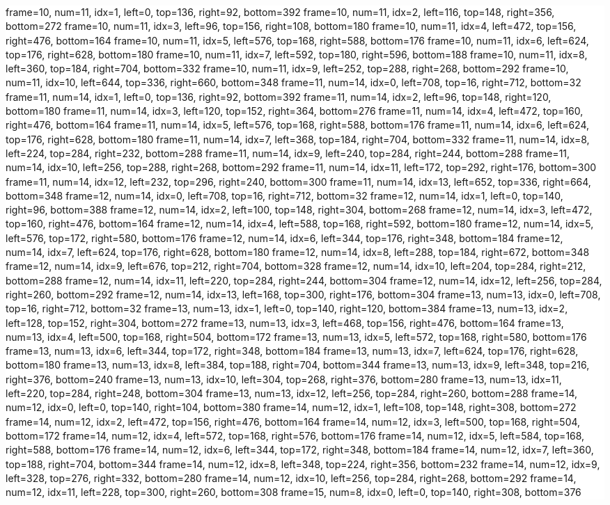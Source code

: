 frame=10, num=11, idx=1, left=0, top=136, right=92, bottom=392
frame=10, num=11, idx=2, left=116, top=148, right=356, bottom=272
frame=10, num=11, idx=3, left=96, top=156, right=108, bottom=180
frame=10, num=11, idx=4, left=472, top=156, right=476, bottom=164
frame=10, num=11, idx=5, left=576, top=168, right=588, bottom=176
frame=10, num=11, idx=6, left=624, top=176, right=628, bottom=180
frame=10, num=11, idx=7, left=592, top=180, right=596, bottom=188
frame=10, num=11, idx=8, left=360, top=184, right=704, bottom=332
frame=10, num=11, idx=9, left=252, top=288, right=268, bottom=292
frame=10, num=11, idx=10, left=644, top=336, right=660, bottom=348
frame=11, num=14, idx=0, left=708, top=16, right=712, bottom=32
frame=11, num=14, idx=1, left=0, top=136, right=92, bottom=392
frame=11, num=14, idx=2, left=96, top=148, right=120, bottom=180
frame=11, num=14, idx=3, left=120, top=152, right=364, bottom=276
frame=11, num=14, idx=4, left=472, top=160, right=476, bottom=164
frame=11, num=14, idx=5, left=576, top=168, right=588, bottom=176
frame=11, num=14, idx=6, left=624, top=176, right=628, bottom=180
frame=11, num=14, idx=7, left=368, top=184, right=704, bottom=332
frame=11, num=14, idx=8, left=224, top=284, right=232, bottom=288
frame=11, num=14, idx=9, left=240, top=284, right=244, bottom=288
frame=11, num=14, idx=10, left=256, top=288, right=268, bottom=292
frame=11, num=14, idx=11, left=172, top=292, right=176, bottom=300
frame=11, num=14, idx=12, left=232, top=296, right=240, bottom=300
frame=11, num=14, idx=13, left=652, top=336, right=664, bottom=348
frame=12, num=14, idx=0, left=708, top=16, right=712, bottom=32
frame=12, num=14, idx=1, left=0, top=140, right=96, bottom=388
frame=12, num=14, idx=2, left=100, top=148, right=304, bottom=268
frame=12, num=14, idx=3, left=472, top=160, right=476, bottom=164
frame=12, num=14, idx=4, left=588, top=168, right=592, bottom=180
frame=12, num=14, idx=5, left=576, top=172, right=580, bottom=176
frame=12, num=14, idx=6, left=344, top=176, right=348, bottom=184
frame=12, num=14, idx=7, left=624, top=176, right=628, bottom=180
frame=12, num=14, idx=8, left=288, top=184, right=672, bottom=348
frame=12, num=14, idx=9, left=676, top=212, right=704, bottom=328
frame=12, num=14, idx=10, left=204, top=284, right=212, bottom=288
frame=12, num=14, idx=11, left=220, top=284, right=244, bottom=304
frame=12, num=14, idx=12, left=256, top=284, right=260, bottom=292
frame=12, num=14, idx=13, left=168, top=300, right=176, bottom=304
frame=13, num=13, idx=0, left=708, top=16, right=712, bottom=32
frame=13, num=13, idx=1, left=0, top=140, right=120, bottom=384
frame=13, num=13, idx=2, left=128, top=152, right=304, bottom=272
frame=13, num=13, idx=3, left=468, top=156, right=476, bottom=164
frame=13, num=13, idx=4, left=500, top=168, right=504, bottom=172
frame=13, num=13, idx=5, left=572, top=168, right=580, bottom=176
frame=13, num=13, idx=6, left=344, top=172, right=348, bottom=184
frame=13, num=13, idx=7, left=624, top=176, right=628, bottom=180
frame=13, num=13, idx=8, left=384, top=188, right=704, bottom=344
frame=13, num=13, idx=9, left=348, top=216, right=376, bottom=240
frame=13, num=13, idx=10, left=304, top=268, right=376, bottom=280
frame=13, num=13, idx=11, left=220, top=284, right=248, bottom=304
frame=13, num=13, idx=12, left=256, top=284, right=260, bottom=288
frame=14, num=12, idx=0, left=0, top=140, right=104, bottom=380
frame=14, num=12, idx=1, left=108, top=148, right=308, bottom=272
frame=14, num=12, idx=2, left=472, top=156, right=476, bottom=164
frame=14, num=12, idx=3, left=500, top=168, right=504, bottom=172
frame=14, num=12, idx=4, left=572, top=168, right=576, bottom=176
frame=14, num=12, idx=5, left=584, top=168, right=588, bottom=176
frame=14, num=12, idx=6, left=344, top=172, right=348, bottom=184
frame=14, num=12, idx=7, left=360, top=188, right=704, bottom=344
frame=14, num=12, idx=8, left=348, top=224, right=356, bottom=232
frame=14, num=12, idx=9, left=328, top=276, right=332, bottom=280
frame=14, num=12, idx=10, left=256, top=284, right=268, bottom=292
frame=14, num=12, idx=11, left=228, top=300, right=260, bottom=308
frame=15, num=8, idx=0, left=0, top=140, right=308, bottom=376